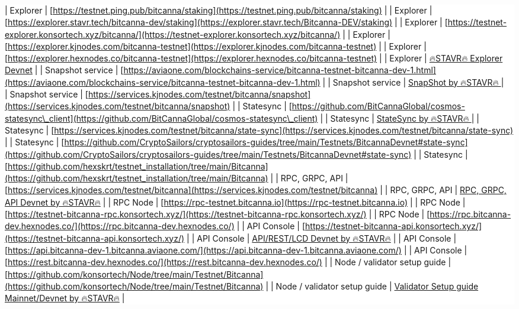 | Explorer                     | [https://testnet.ping.pub/bitcanna/staking](https://testnet.ping.pub/bitcanna/staking)                                                                                                                   |
| Explorer                     | [https://explorer.stavr.tech/bitcanna-dev/staking](https://explorer.stavr.tech/Bitcanna-DEV/staking)                                                                                                     |
| Explorer                     | [https://testnet-explorer.konsortech.xyz/bitcanna/](https://testnet-explorer.konsortech.xyz/bitcanna/)                                                                                                   |
| Explorer                     | [https://explorer.kjnodes.com/bitcanna-testnet](https://explorer.kjnodes.com/bitcanna-testnet)                                                                                                           |
| Explorer                     | [https://explorer.hexnodes.co/bitcanna-testnet](https://explorer.hexnodes.co/bitcanna-testnet)                                                                                                           |
| Explorer                     | [🔥STAVR🔥 Explorer Devnet](https://explorer.stavr.tech/Bitcanna-DEV/staking)                                                                                                           |
| Snapshot service             | [https://aviaone.com/blockchains-service/bitcanna-testnet-bitcanna-dev-1.html](https://aviaone.com/blockchains-service/bitcanna-testnet-bitcanna-dev-1.html)                                             |
| Snapshot service             | [SnapShot by 🔥STAVR🔥 ](https://github.com/obajay/StateSync-snapshots/tree/main/Projects/Bitcanna#snapshot-03-gb-updated-every-5-hours)                                                                 |                                                                      
| Snapshot service             | [https://services.kjnodes.com/testnet/bitcanna/snapshot](https://services.kjnodes.com/testnet/bitcanna/snapshot)                                                                                         |
| Statesync                    | [https://github.com/BitCannaGlobal/cosmos-statesync\_client](https://github.com/BitCannaGlobal/cosmos-statesync\_client)                                                                                 |
| Statesync                    | [StateSync by 🔥STAVR🔥 ](https://github.com/obajay/StateSync-snapshots/tree/main/Projects/Bitcanna)                                                                                                      |
| Statesync                    | [https://services.kjnodes.com/testnet/bitcanna/state-sync](https://services.kjnodes.com/testnet/bitcanna/state-sync)                                                                                     |
| Statesync                    | [https://github.com/CryptoSailors/cryptosailors-guides/tree/main/Testnets/BitcannaDevnet#state-sync](https://github.com/CryptoSailors/cryptosailors-guides/tree/main/Testnets/BitcannaDevnet#state-sync) |
| Statesync                    | [https://github.com/hexskrt/testnet_installation/tree/main/Bitcanna](https://github.com/hexskrt/testnet_installation/tree/main/Bitcanna)                                                                 |
| RPC, GRPC, API               | [https://services.kjnodes.com/testnet/bitcanna](https://services.kjnodes.com/testnet/bitcanna)                                                                                                           |
| RPC, GRPC, API               | [RPC, GRPC, API Devnet by 🔥STAVR🔥](https://github.com/obajay/StateSync-snapshots/blob/main/Projects/Bitcanna/README.md#-useful-tools)                                                                  |
| RPC Node                     | [https://rpc-testnet.bitcanna.io](https://rpc-testnet.bitcanna.io)                                                                                                                                       |
| RPC Node                     | [https://testnet-bitcanna-rpc.konsortech.xyz/](https://testnet-bitcanna-rpc.konsortech.xyz/)                                                                                                             |
| RPC Node                     | [https://rpc.bitcanna-dev.hexnodes.co/](https://rpc.bitcanna-dev.hexnodes.co/)                                                                                                                           |
| API Console                  | [https://testnet-bitcanna-api.konsortech.xyz/](https://testnet-bitcanna-api.konsortech.xyz/)                                                                                                             |
| API Console                  | [API/REST/LCD Devnet by 🔥STAVR🔥](https://bitcanna.api.dev.stavr.tech)                                                                                                                                  |
| API Console                  | [https://api.bitcanna-dev-1.bitcanna.aviaone.com/](https://api.bitcanna-dev-1.bitcanna.aviaone.com/)                                                                                                     |
| API Console                  | [https://rest.bitcanna-dev.hexnodes.co/](https://rest.bitcanna-dev.hexnodes.co/)                                                                                                                         |
| Node / validator setup guide | [https://github.com/konsortech/Node/tree/main/Testnet/Bitcanna](https://github.com/konsortech/Node/tree/main/Testnet/Bitcanna)                                                                           |
| Node / validator setup guide | [Validator Setup guide Mainnet/Devnet by 🔥STAVR🔥](https://github.com/obajay/nodes-Guides/tree/main/Projects/Bitcanna)                                                                           |
